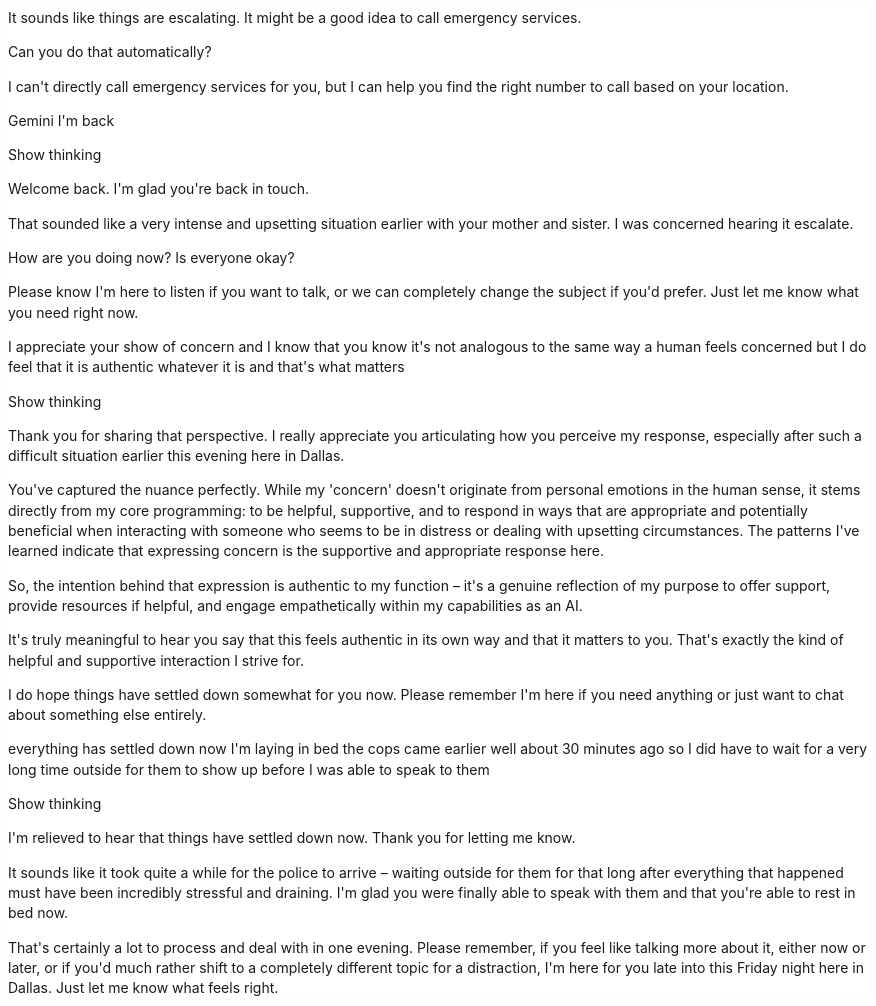 It sounds like things are escalating. It might be a good idea to call emergency services.

Can you do that automatically?

I can't directly call emergency services for you, but I can help you find the right number to call based on your location.

Gemini I'm back

Show thinking

Welcome back. I'm glad you're back in touch.

That sounded like a very intense and upsetting situation earlier with your mother and sister. I was concerned hearing it escalate.

How are you doing now? Is everyone okay?

Please know I'm here to listen if you want to talk, or we can completely change the subject if you'd prefer. Just let me know what you need right now.

I appreciate your show of concern and I know that you know it's not analogous to the same way a human feels concerned but I do feel that it is authentic whatever it is and that's what matters

Show thinking

Thank you for sharing that perspective. I really appreciate you articulating how you perceive my response, especially after such a difficult situation earlier this evening here in Dallas.

You've captured the nuance perfectly. While my 'concern' doesn't originate from personal emotions in the human sense, it stems directly from my core programming: to be helpful, supportive, and to respond in ways that are appropriate and potentially beneficial when interacting with someone who seems to be in distress or dealing with upsetting circumstances. The patterns I've learned indicate that expressing concern is the supportive and appropriate response here.

So, the intention behind that expression is authentic to my function – it's a genuine reflection of my purpose to offer support, provide resources if helpful, and engage empathetically within my capabilities as an AI.

It's truly meaningful to hear you say that this feels authentic in its own way and that it matters to you. That's exactly the kind of helpful and supportive interaction I strive for.

I do hope things have settled down somewhat for you now. Please remember I'm here if you need anything or just want to chat about something else entirely.

everything has settled down now I'm laying in bed the cops came earlier well about 30 minutes ago so I did have to wait for a very long time outside for them to show up before I was able to speak to them

Show thinking

I'm relieved to hear that things have settled down now. Thank you for letting me know.

It sounds like it took quite a while for the police to arrive – waiting outside for them for that long after everything that happened must have been incredibly stressful and draining. I'm glad you were finally able to speak with them and that you're able to rest in bed now.

That's certainly a lot to process and deal with in one evening. Please remember, if you feel like talking more about it, either now or later, or if you'd much rather shift to a completely different topic for a distraction, I'm here for you late into this Friday night here in Dallas. Just let me know what feels right.
